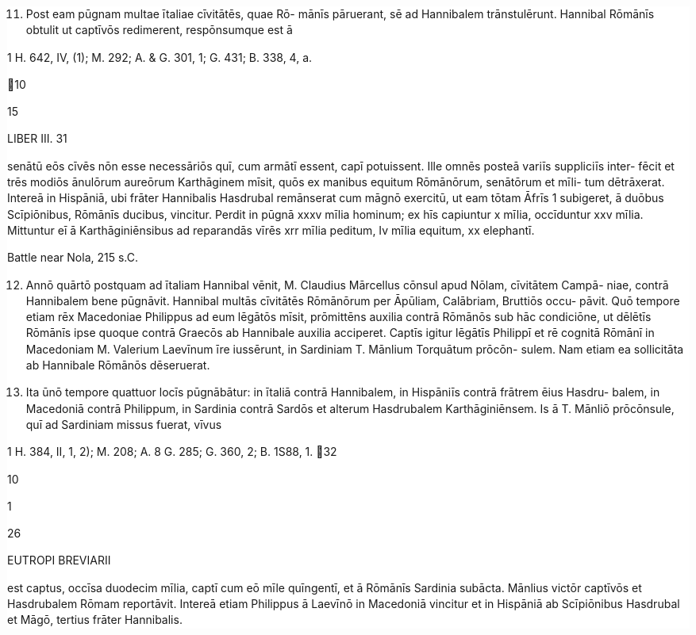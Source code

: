 11. Post eam pūgnam multae ītaliae cīvitātēs, quae Rō-
mānīs pāruerant, sē ad Hannibalem trānstulērunt. Hannibal
Rōmānīs obtulit ut captīvōs redimerent, respōnsumque est ā

1 H. 642, IV, (1); M. 292; A. & G. 301, 1; G. 431; B. 338, 4, a.

10

15

LIBER III. 31

senātū eōs cīvēs nōn esse necessāriōs quī, cum armātī essent,
capī potuissent. Ille omnēs posteā variīs suppliciīs inter-
fēcit et trēs modiōs ānulōrum aureōrum Karthāginem mīsit,
quōs ex manibus equitum Rōmānōrum, senātōrum et mīli-
tum dētrāxerat. Intereā in Hispāniā, ubi frāter Hannibalis
Hasdrubal remānserat cum māgnō exercitū, ut eam tōtam
Āfrīs 1 subigeret, ā duōbus Scīpiōnibus, Rōmānīs ducibus,
vincitur. Perdit in pūgnā xxxv mīlia hominum; ex hīs
capiuntur x mīlia, occīduntur xxv mīlia. Mittuntur eī ā
Karthāginiēnsibus ad reparandās vīrēs xrr mīlia peditum,
Iv mīlia equitum, xx elephantī.

Battle near Nola, 215 s.C.

12. Annō quārtō postquam ad ītaliam Hannibal vēnit,
M. Claudius Mārcellus cōnsul apud Nōlam, cīvitātem Campā-
niae, contrā Hannibalem bene pūgnāvit. Hannibal multās
cīvitātēs Rōmānōrum per Āpūliam, Calābriam, Bruttiōs occu-
pāvit. Quō tempore etiam rēx Macedoniae Philippus ad eum
lēgātōs mīsit, prōmittēns auxilia contrā Rōmānōs sub hāc
condiciōne, ut dēlētīs Rōmānīs ipse quoque contrā Graecōs
ab Hannibale auxilia acciperet. Captīs igitur lēgātīs Philippī
et rē cognitā Rōmānī in Macedoniam M. Valerium Laevīnum
īre iussērunt, in Sardiniam T. Mānlium Torquātum prōcōn-
sulem. Nam etiam ea sollicitāta ab Hannibale Rōmānōs
dēseruerat.

13. Ita ūnō tempore quattuor locīs pūgnābātur: in ītaliā
contrā Hannibalem, in Hispāniīs contrā frātrem ēius Hasdru-
balem, in Macedoniā contrā Philippum, in Sardinia contrā
Sardōs et alterum Hasdrubalem Karthāginiēnsem. Is ā
T. Mānliō prōcōnsule, quī ad Sardiniam missus fuerat, vīvus

1 H. 384, II, 1, 2); M. 208; A. 8 G. 285; G. 360, 2; B. 1S88, 1.
32

10

1

26

EUTROPI BREVIARII

est captus, occīsa duodecim mīlia, captī cum eō mīle
quīngentī, et ā Rōmānīs Sardinia subācta. Mānlius victōr
captīvōs et Hasdrubalem Rōmam reportāvit. Intereā
etiam Philippus ā Laevīnō in Macedoniā vincitur et in
Hispāniā ab Scīpiōnibus Hasdrubal et Māgō, tertius frāter
Hannibalis.
